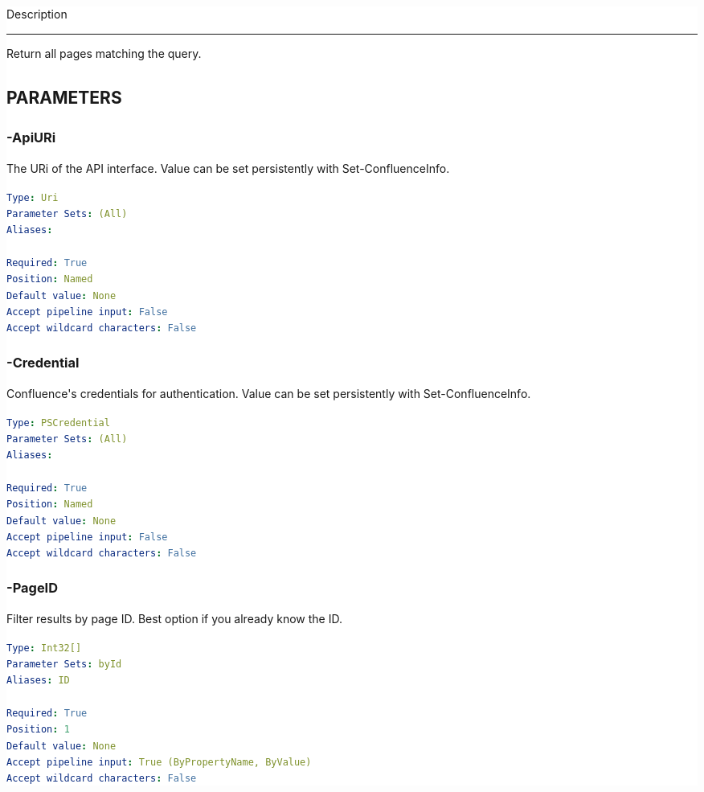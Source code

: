 Description

-----------

Return all pages matching the query.


## PARAMETERS

### -ApiURi
The URi of the API interface.
Value can be set persistently with Set-ConfluenceInfo.

```yaml
Type: Uri
Parameter Sets: (All)
Aliases:

Required: True
Position: Named
Default value: None
Accept pipeline input: False
Accept wildcard characters: False
```

### -Credential
Confluence's credentials for authentication.
Value can be set persistently with Set-ConfluenceInfo.

```yaml
Type: PSCredential
Parameter Sets: (All)
Aliases:

Required: True
Position: Named
Default value: None
Accept pipeline input: False
Accept wildcard characters: False
```

### -PageID
Filter results by page ID.
Best option if you already know the ID.

```yaml
Type: Int32[]
Parameter Sets: byId
Aliases: ID

Required: True
Position: 1
Default value: None
Accept pipeline input: True (ByPropertyName, ByValue)
Accept wildcard characters: False
```
